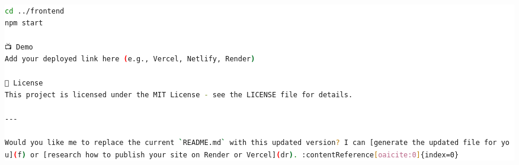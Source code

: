 ```bash
cd ../frontend
npm start

📺 Demo
Add your deployed link here (e.g., Vercel, Netlify, Render)

📄 License
This project is licensed under the MIT License - see the LICENSE file for details.

---

Would you like me to replace the current `README.md` with this updated version? I can [generate the updated file for you](f) or [research how to publish your site on Render or Vercel](dr). ​:contentReference[oaicite:0]{index=0}​